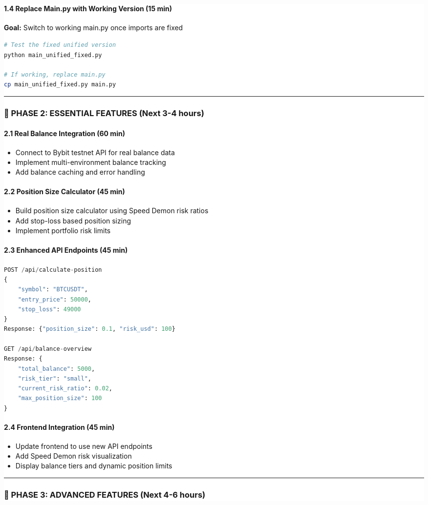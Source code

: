 #### **1.4 Replace Main.py with Working Version** (15 min)
**Goal:** Switch to working main.py once imports are fixed
```bash
# Test the fixed unified version
python main_unified_fixed.py

# If working, replace main.py
cp main_unified_fixed.py main.py
```

---

### **🎯 PHASE 2: ESSENTIAL FEATURES (Next 3-4 hours)**

#### **2.1 Real Balance Integration** (60 min)
- Connect to Bybit testnet API for real balance data
- Implement multi-environment balance tracking
- Add balance caching and error handling

#### **2.2 Position Size Calculator** (45 min)
- Build position size calculator using Speed Demon risk ratios
- Add stop-loss based position sizing
- Implement portfolio risk limits

#### **2.3 Enhanced API Endpoints** (45 min)
```python
POST /api/calculate-position
{
    "symbol": "BTCUSDT",
    "entry_price": 50000,
    "stop_loss": 49000
}
Response: {"position_size": 0.1, "risk_usd": 100}

GET /api/balance-overview
Response: {
    "total_balance": 5000,
    "risk_tier": "small", 
    "current_risk_ratio": 0.02,
    "max_position_size": 100
}
```

#### **2.4 Frontend Integration** (45 min)
- Update frontend to use new API endpoints
- Add Speed Demon risk visualization
- Display balance tiers and dynamic position limits

---

### **🎯 PHASE 3: ADVANCED FEATURES (Next 4-6 hours)**
